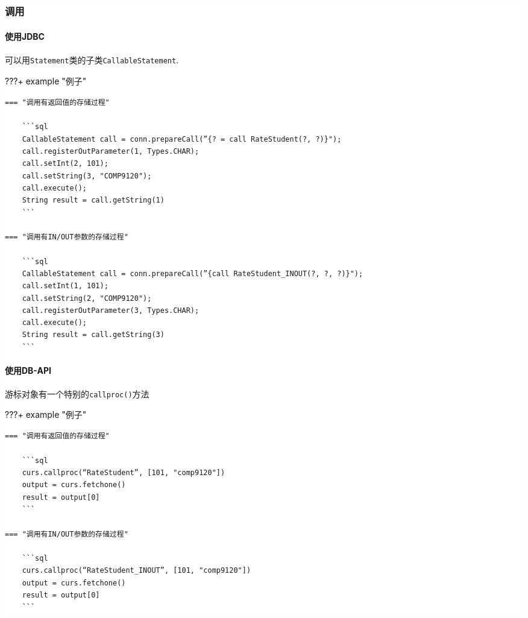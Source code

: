 ### 调用

#### 使用JDBC

可以用`Statement`类的子类`CallableStatement`.

???+ example "例子"

    === "调用有返回值的存储过程"

        ```sql
        CallableStatement call = conn.prepareCall(”{? = call RateStudent(?, ?)}");
        call.registerOutParameter(1, Types.CHAR);
        call.setInt(2, 101);
        call.setString(3, "COMP9120");
        call.execute();
        String result = call.getString(1)
        ```

    === "调用有IN/OUT参数的存储过程"

        ```sql
        CallableStatement call = conn.prepareCall(”{call RateStudent_INOUT(?, ?, ?)}");
        call.setInt(1, 101);
        call.setString(2, "COMP9120");
        call.registerOutParameter(3, Types.CHAR);
        call.execute();
        String result = call.getString(3)
        ```

#### 使用DB-API

游标对象有一个特别的`callproc()`方法

???+ example "例子"

    === "调用有返回值的存储过程"

        ```sql
        curs.callproc(“RateStudent”, [101, "comp9120"])
        output = curs.fetchone()
        result = output[0]
        ```

    === "调用有IN/OUT参数的存储过程"

        ```sql
        curs.callproc(“RateStudent_INOUT”, [101, "comp9120"])
        output = curs.fetchone()
        result = output[0]
        ```